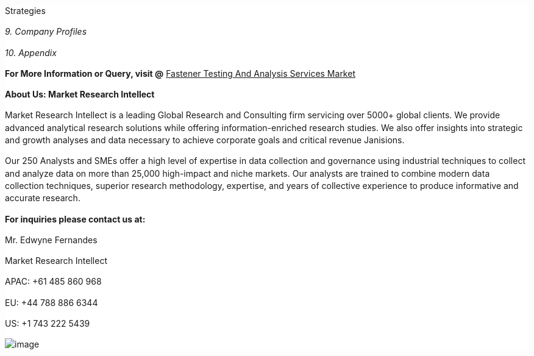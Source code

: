 Strategies</span></em></li></ul><p><em><span class="font-[700]">9. Company Profiles</span></em></p><p><em><span class="font-[700]">10. Appendix</span></em></p><p><span class="font-[700]"><strong>For More Information or Query, visit&nbsp;@</strong>&nbsp;</span><span class="font-[700]"><a href="https://www.marketresearchintellect.com/product/fastener-testing-and-analysis-services-market/?utm_source=Linkedin&utm_medium=808" target="_blank" data-tracking-control-name="article-ssr-frontend-pulse_little-text-block" data-tracking-will-navigate="" data-test-link="">Fastener Testing And Analysis Services Market</a></span></p><p><strong><span class="font-[700]">About Us: Market Research Intellect</span></strong></p><p><span class="">Market Research Intellect is a leading Global Research and Consulting firm servicing over 5000+ global clients. We provide advanced analytical research solutions while offering information-enriched research studies.&nbsp;</span>We also offer insights into strategic and growth analyses and data necessary to achieve corporate goals and critical revenue Janisions.</p><p><span class="">Our 250 Analysts and SMEs offer a high level of expertise in data collection and governance using industrial techniques to collect and analyze data on more than 25,000 high-impact and niche markets. Our analysts are trained to combine modern data collection techniques, superior research methodology, expertise, and years of collective experience to produce informative and accurate research.</span></p><p><strong>For inquiries please contact us at:</strong></p><p>Mr. Edwyne Fernandes</p><p>Market Research Intellect</p><p>APAC: +61 485 860 968</p><p>EU: +44 788 886 6344</p><p>US: +1 743 222 5439</p>
![image](https://github.com/user-attachments/assets/9f70d100-223f-4919-b4a3-8ab10d3700c1)
